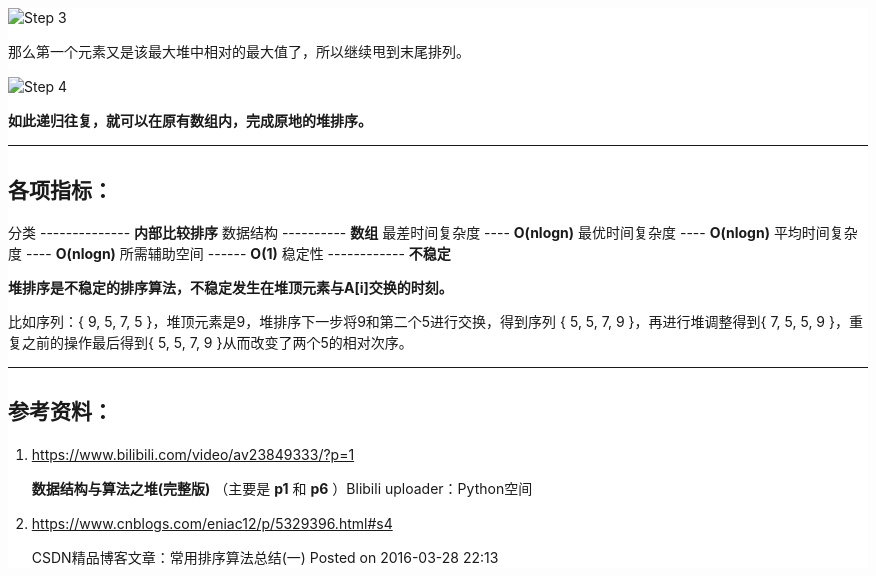    ![Step 3](http://upload-images.jianshu.io/upload_images/11233315-9774641deb7db9e0.png?imageMogr2/auto-orient/strip%7CimageView2/2/w/1240)

   那么第一个元素又是该最大堆中相对的最大值了，所以继续甩到末尾排列。

   ![Step 4](http://upload-images.jianshu.io/upload_images/11233315-653ecddd847e48eb.png?imageMogr2/auto-orient/strip%7CimageView2/2/w/1240)



**如此递归往复，就可以在原有数组内，完成原地的堆排序。**

---

## 各项指标：

分类 -------------- **内部比较排序**
数据结构 ---------- **数组**
最差时间复杂度 ---- **O(nlogn)**
最优时间复杂度 ---- **O(nlogn)**
平均时间复杂度 ---- **O(nlogn)**
所需辅助空间 ------ **O(1)**
稳定性 ------------ **不稳定**

**堆排序是不稳定的排序算法，不稳定发生在堆顶元素与A[i]交换的时刻。**

比如序列：{ 9, 5, 7, 5 }，堆顶元素是9，堆排序下一步将9和第二个5进行交换，得到序列 { 5, 5, 7, 9 }，再进行堆调整得到{ 7, 5, 5, 9 }，重复之前的操作最后得到{ 5, 5, 7, 9 }从而改变了两个5的相对次序。

---

## 参考资料：

1. https://www.bilibili.com/video/av23849333/?p=1

   **数据结构与算法之堆(完整版)**   （主要是 **p1** 和 **p6** ）Blibili uploader：Python空间

2. https://www.cnblogs.com/eniac12/p/5329396.html#s4

   CSDN精品博客文章：常用排序算法总结(一) Posted on 2016-03-28 22:13
